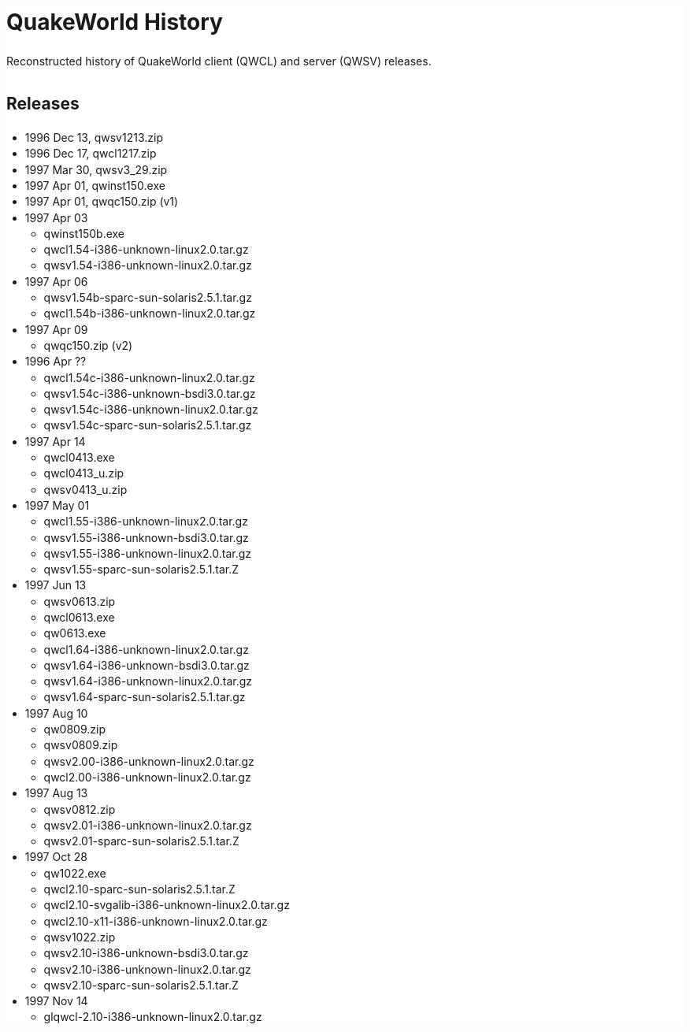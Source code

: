 # QuakeWorld History

Reconstructed history of QuakeWorld client (QWCL) and server (QWSV) releases.


## Releases

* 1996 Dec 13, qwsv1213.zip
* 1996 Dec 17, qwcl1217.zip
* 1997 Mar 30, qwsv3_29.zip
* 1997 Apr 01, qwinst150.exe
* 1997 Apr 01, qwqc150.zip (v1)
* 1997 Apr 03
	* qwinst150b.exe
	* qwcl1.54-i386-unknown-linux2.0.tar.gz
	* qwsv1.54-i386-unknown-linux2.0.tar.gz
* 1997 Apr 06
	* qwsv1.54b-sparc-sun-solaris2.5.1.tar.gz
	* qwcl1.54b-i386-unknown-linux2.0.tar.gz
* 1997 Apr 09
	* qwqc150.zip (v2)
* 1996 Apr ??
	* qwcl1.54c-i386-unknown-linux2.0.tar.gz
	* qwsv1.54c-i386-unknown-bsdi3.0.tar.gz
	* qwsv1.54c-i386-unknown-linux2.0.tar.gz
	* qwsv1.54c-sparc-sun-solaris2.5.1.tar.gz
* 1997 Apr 14
	* qwcl0413.exe
	* qwcl0413_u.zip
	* qwsv0413_u.zip
* 1997 May 01
	* qwcl1.55-i386-unknown-linux2.0.tar.gz
	* qwsv1.55-i386-unknown-bsdi3.0.tar.gz
	* qwsv1.55-i386-unknown-linux2.0.tar.gz
	* qwsv1.55-sparc-sun-solaris2.5.1.tar.Z
* 1997 Jun 13
	* qwsv0613.zip
	* qwcl0613.exe
	* qw0613.exe
	* qwcl1.64-i386-unknown-linux2.0.tar.gz
	* qwsv1.64-i386-unknown-bsdi3.0.tar.gz
	* qwsv1.64-i386-unknown-linux2.0.tar.gz
	* qwsv1.64-sparc-sun-solaris2.5.1.tar.gz
* 1997 Aug 10
	* qw0809.zip
	* qwsv0809.zip
	* qwsv2.00-i386-unknown-linux2.0.tar.gz
	* qwcl2.00-i386-unknown-linux2.0.tar.gz
* 1997 Aug 13
	* qwsv0812.zip
	* qwsv2.01-i386-unknown-linux2.0.tar.gz
	* qwsv2.01-sparc-sun-solaris2.5.1.tar.Z
* 1997 Oct 28
	* qw1022.exe
	* qwcl2.10-sparc-sun-solaris2.5.1.tar.Z
	* qwcl2.10-svgalib-i386-unknown-linux2.0.tar.gz
	* qwcl2.10-x11-i386-unknown-linux2.0.tar.gz
	* qwsv1022.zip
	* qwsv2.10-i386-unknown-bsdi3.0.tar.gz
	* qwsv2.10-i386-unknown-linux2.0.tar.gz
	* qwsv2.10-sparc-sun-solaris2.5.1.tar.Z
* 1997 Nov 14
	* glqwcl-2.10-i386-unknown-linux2.0.tar.gz